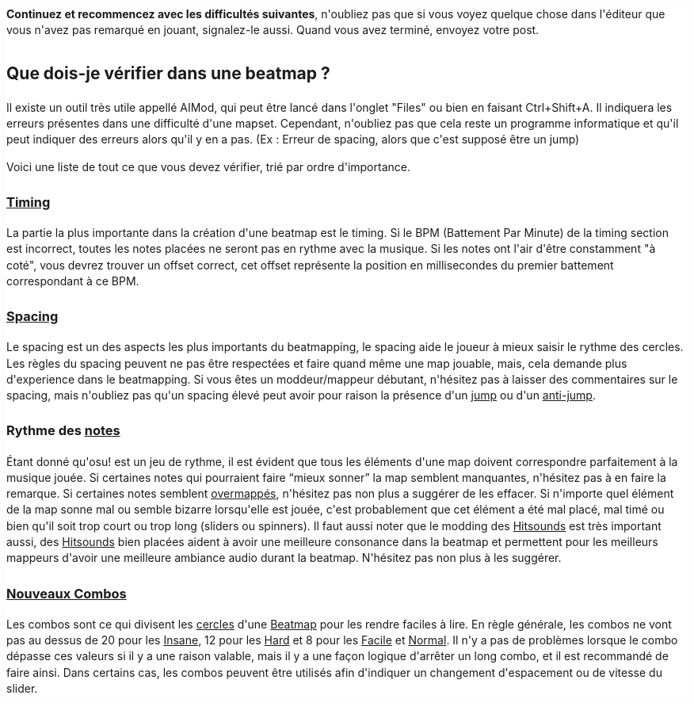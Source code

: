 **Continuez et recommencez avec les difficultés suivantes**, n'oubliez pas que si vous voyez quelque chose dans l'éditeur que vous n'avez pas remarqué en jouant, signalez-le aussi. Quand vous avez terminé, envoyez votre post.

Que dois-je vérifier dans une beatmap ?
---------------------------------------

Il existe un outil très utile appellé AIMod, qui peut être lancé dans l'onglet "Files" ou bien en faisant Ctrl+Shift+A. Il indiquera les erreurs présentes dans une difficulté d'une mapset. Cependant, n'oubliez pas que cela reste un programme informatique et qu'il peut indiquer des erreurs alors qu'il y en a pas. (Ex : Erreur de spacing, alors que c'est supposé être un jump)

Voici une liste de tout ce que vous devez vérifier, trié par ordre d'importance.

### [Timing](FR:Timing "wikilink")

La partie la plus importante dans la création d'une beatmap est le timing. Si le BPM (Battement Par Minute) de la timing section est incorrect, toutes les notes placées ne seront pas en rythme avec la musique. Si les notes ont l'air d'être constamment "à coté", vous devrez trouver un offset correct, cet offset représente la position en millisecondes du premier battement correspondant à ce BPM.

### [Spacing](FR:Spacing "wikilink")

Le spacing est un des aspects les plus importants du beatmapping, le spacing aide le joueur à mieux saisir le rythme des cercles. Les règles du spacing peuvent ne pas être respectées et faire quand même une map jouable, mais, cela demande plus d'experience dans le beatmapping. Si vous êtes un moddeur/mappeur débutant, n'hésitez pas à laisser des commentaires sur le spacing, mais n'oubliez pas qu'un spacing élevé peut avoir pour raison la présence d'un [jump](FR:Jumps "wikilink") ou d'un [anti-jump](FR:Anti-jumps "wikilink").

### **Rythme des [notes](FR:Hit_objects "wikilink")**

Étant donné qu'osu! est un jeu de rythme, il est évident que tous les éléments d'une map doivent correspondre parfaitement à la musique jouée. Si certaines notes qui pourraient faire “mieux sonner” la map semblent manquantes, n'hésitez pas à en faire la remarque. Si certaines notes semblent [overmappés](Overmapping "wikilink"), n'hésitez pas non plus a suggérer de les effacer. Si n'importe quel élément de la map sonne mal ou semble bizarre lorsqu'elle est jouée, c'est probablement que cet élément a été mal placé, mal timé ou bien qu'il soit trop court ou trop long (sliders ou spinners). Il faut aussi noter que le modding des [Hitsounds](Hitsounds "wikilink") est très important aussi, des [Hitsounds](Hitsounds "wikilink") bien placées aident à avoir une meilleure consonance dans la beatmap et permettent pour les meilleurs mappeurs d'avoir une meilleure ambiance audio durant la beatmap. N'hésitez pas non plus à les suggérer.

### [Nouveaux Combos](FR:Combos "wikilink")

Les combos sont ce qui divisent les [cercles](FR:Hit_Object "wikilink") d'une [Beatmap](FR:Beatmap "wikilink") pour les rendre faciles à lire. En règle générale, les combos ne vont pas au dessus de 20 pour les [Insane](FR:Insane "wikilink"), 12 pour les [Hard](FR:Hard "wikilink") et 8 pour les [Facile](FR:Easy_(Difficulty) "wikilink") et [Normal](FR:Normal "wikilink"). Il n'y a pas de problèmes lorsque le combo dépasse ces valeurs si il y a une raison valable, mais il y a une façon logique d'arrêter un long combo, et il est recommandé de faire ainsi. Dans certains cas, les combos peuvent être utilisés afin d'indiquer un changement d'espacement ou de vitesse du slider.
